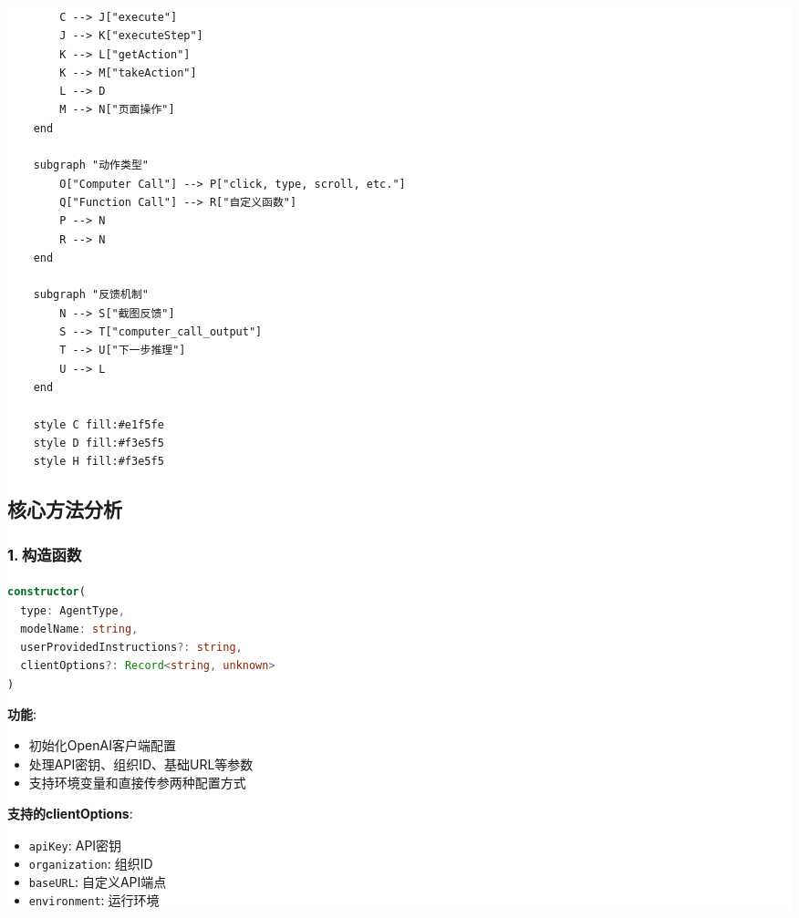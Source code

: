 ```mermaid
        C --> J["execute"]
        J --> K["executeStep"]
        K --> L["getAction"]
        K --> M["takeAction"]
        L --> D
        M --> N["页面操作"]
    end

    subgraph "动作类型"
        O["Computer Call"] --> P["click, type, scroll, etc."]
        Q["Function Call"] --> R["自定义函数"]
        P --> N
        R --> N
    end

    subgraph "反馈机制"
        N --> S["截图反馈"]
        S --> T["computer_call_output"]
        T --> U["下一步推理"]
        U --> L
    end

    style C fill:#e1f5fe
    style D fill:#f3e5f5
    style H fill:#f3e5f5
```

## 核心方法分析

### 1. 构造函数

```typescript
constructor(
  type: AgentType,
  modelName: string,
  userProvidedInstructions?: string,
  clientOptions?: Record<string, unknown>
)
```

**功能**:

- 初始化OpenAI客户端配置
- 处理API密钥、组织ID、基础URL等参数
- 支持环境变量和直接传参两种配置方式

**支持的clientOptions**:

- `apiKey`: API密钥
- `organization`: 组织ID
- `baseURL`: 自定义API端点
- `environment`: 运行环境
